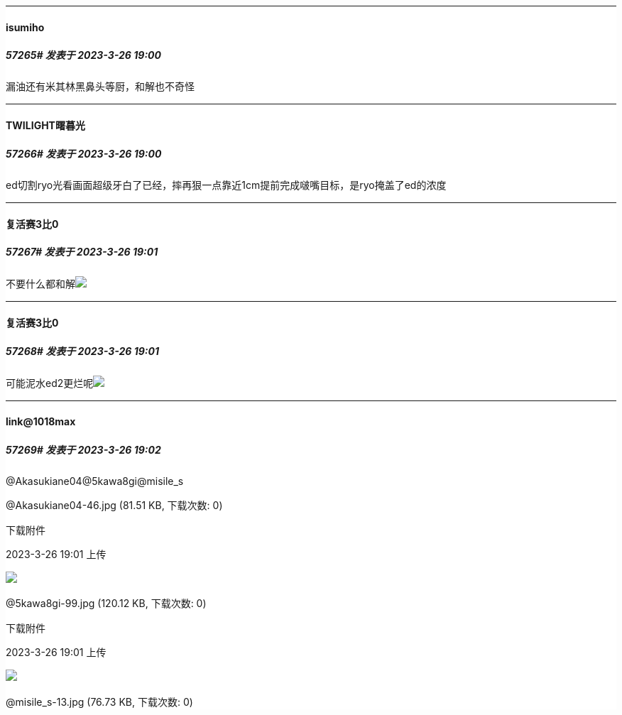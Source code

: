 *****

####  isumiho  
##### 57265#       发表于 2023-3-26 19:00

漏油还有米其林黑鼻头等厨，和解也不奇怪

*****

####  TWILIGHT曙暮光  
##### 57266#       发表于 2023-3-26 19:00

ed切割ryo光看画面超级牙白了已经，摔再狠一点靠近1cm提前完成啵嘴目标，是ryo掩盖了ed的浓度

*****

####  复活赛3比0  
##### 57267#       发表于 2023-3-26 19:01

不要什么都和解<img src="https://static.saraba1st.com/image/smiley/face2017/124.png" referrerpolicy="no-referrer">

*****

####  复活赛3比0  
##### 57268#       发表于 2023-3-26 19:01

可能泥水ed2更烂呢<img src="https://static.saraba1st.com/image/smiley/face2017/037.png" referrerpolicy="no-referrer">

*****

####  link@1018max  
##### 57269#       发表于 2023-3-26 19:02

@Akasukiane04@5kawa8gi@misile_s

@Akasukiane04-46.jpg
(81.51 KB, 下载次数: 0)

下载附件

2023-3-26 19:01 上传

<img src="https://img.saraba1st.com/forum/202303/26/190151ffrtr5jtp6kwekww.jpg" referrerpolicy="no-referrer">

@5kawa8gi-99.jpg
(120.12 KB, 下载次数: 0)

下载附件

2023-3-26 19:01 上传

<img src="https://img.saraba1st.com/forum/202303/26/190151qmyrghdz55ngfhop.jpg" referrerpolicy="no-referrer">

@misile_s-13.jpg
(76.73 KB, 下载次数: 0)
